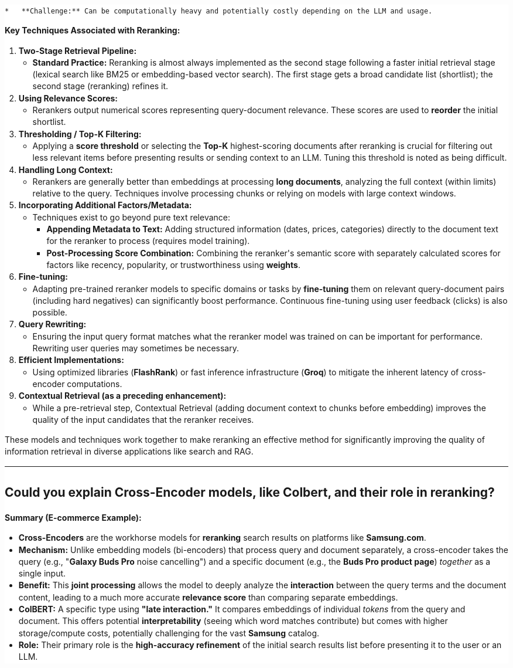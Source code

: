     *   **Challenge:** Can be computationally heavy and potentially costly depending on the LLM and usage.

**Key Techniques Associated with Reranking:**

1.  **Two-Stage Retrieval Pipeline:**
    *   **Standard Practice:** Reranking is almost always implemented as the second stage following a faster initial retrieval stage (lexical search like BM25 or embedding-based vector search). The first stage gets a broad candidate list (shortlist); the second stage (reranking) refines it.
2.  **Using Relevance Scores:**
    *   Rerankers output numerical scores representing query-document relevance. These scores are used to **reorder** the initial shortlist.
3.  **Thresholding / Top-K Filtering:**
    *   Applying a **score threshold** or selecting the **Top-K** highest-scoring documents after reranking is crucial for filtering out less relevant items before presenting results or sending context to an LLM. Tuning this threshold is noted as being difficult.
4.  **Handling Long Context:**
    *   Rerankers are generally better than embeddings at processing **long documents**, analyzing the full context (within limits) relative to the query. Techniques involve processing chunks or relying on models with large context windows.
5.  **Incorporating Additional Factors/Metadata:**
    *   Techniques exist to go beyond pure text relevance:
        *   **Appending Metadata to Text:** Adding structured information (dates, prices, categories) directly to the document text for the reranker to process (requires model training).
        *   **Post-Processing Score Combination:** Combining the reranker's semantic score with separately calculated scores for factors like recency, popularity, or trustworthiness using **weights**.
6.  **Fine-tuning:**
    *   Adapting pre-trained reranker models to specific domains or tasks by **fine-tuning** them on relevant query-document pairs (including hard negatives) can significantly boost performance. Continuous fine-tuning using user feedback (clicks) is also possible.
7.  **Query Rewriting:**
    *   Ensuring the input query format matches what the reranker model was trained on can be important for performance. Rewriting user queries may sometimes be necessary.
8.  **Efficient Implementations:**
    *   Using optimized libraries (**FlashRank**) or fast inference infrastructure (**Groq**) to mitigate the inherent latency of cross-encoder computations.
9.  **Contextual Retrieval (as a preceding enhancement):**
    *   While a pre-retrieval step, Contextual Retrieval (adding document context to chunks before embedding) improves the quality of the input candidates that the reranker receives.

These models and techniques work together to make reranking an effective method for significantly improving the quality of information retrieval in diverse applications like search and RAG.

---

## Could you explain Cross-Encoder models, like Colbert, and their role in reranking?

**Summary (E-commerce Example):**

*   **Cross-Encoders** are the workhorse models for **reranking** search results on platforms like **Samsung.com**.
*   **Mechanism:** Unlike embedding models (bi-encoders) that process query and document separately, a cross-encoder takes the query (e.g., "**Galaxy Buds Pro** noise cancelling") and a specific document (e.g., the **Buds Pro product page**) *together* as a single input.
*   **Benefit:** This **joint processing** allows the model to deeply analyze the **interaction** between the query terms and the document content, leading to a much more accurate **relevance score** than comparing separate embeddings.
*   **ColBERT:** A specific type using **"late interaction."** It compares embeddings of individual *tokens* from the query and document. This offers potential **interpretability** (seeing which word matches contribute) but comes with higher storage/compute costs, potentially challenging for the vast **Samsung** catalog.
*   **Role:** Their primary role is the **high-accuracy refinement** of the initial search results list before presenting it to the user or an LLM.
